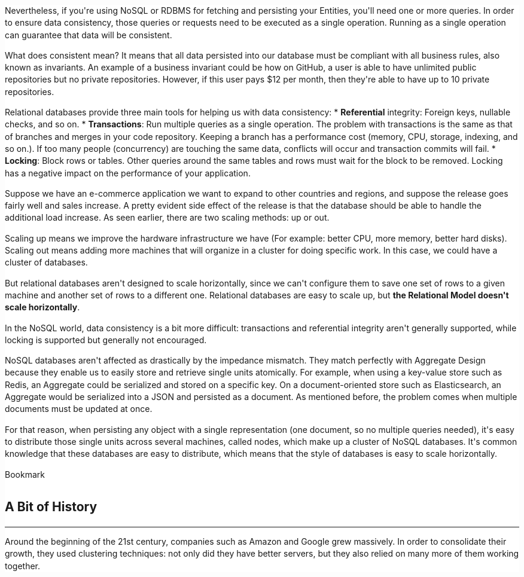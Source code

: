 Nevertheless, if you're using NoSQL or RDBMS for fetching and persisting your Entities, you'll need one or more queries. In order to ensure data consistency, those queries or requests need to be executed as a single operation. Running as a single operation can guarantee that data will be consistent.

What does consistent mean? It means that all data persisted into our database must be compliant with all business rules, also known as invariants. An example of a business invariant could be how on GitHub, a user is able to have unlimited public repositories but no private repositories. However, if this user pays $12 per month, then they're able to have up to 10 private repositories.

Relational databases provide three main tools for helping us with data consistency: \* **Referential** integrity: Foreign keys, nullable checks, and so on. \* **Transactions**: Run multiple queries as a single operation. The problem with transactions is the same as that of branches and merges in your code repository. Keeping a branch has a performance cost (memory, CPU, storage, indexing, and so on.). If too many people (concurrency) are touching the same data, conflicts will occur and transaction commits will fail. \* **Locking**: Block rows or tables. Other queries around the same tables and rows must wait for the block to be removed. Locking has a negative impact on the performance of your application.

Suppose we have an e-commerce application we want to expand to other countries and regions, and suppose the release goes fairly well and sales increase. A pretty evident side effect of the release is that the database should be able to handle the additional load increase. As seen earlier, there are two scaling methods: up or out.

Scaling up means we improve the hardware infrastructure we have (For example: better CPU, more memory, better hard disks). Scaling out means adding more machines that will organize in a cluster for doing specific work. In this case, we could have a cluster of databases.

But relational databases aren't designed to scale horizontally, since we can't configure them to save one set of rows to a given machine and another set of rows to a different one. Relational databases are easy to scale up, but **the Relational Model doesn't scale horizontally**.

In the NoSQL world, data consistency is a bit more difficult: transactions and referential integrity aren't generally supported, while locking is supported but generally not encouraged.

NoSQL databases aren't affected as drastically by the impedance mismatch. They match perfectly with Aggregate Design because they enable us to easily store and retrieve single units atomically. For example, when using a key-value store such as Redis, an Aggregate could be serialized and stored on a specific key. On a document-oriented store such as Elasticsearch, an Aggregate would be serialized into a JSON and persisted as a document. As mentioned before, the problem comes when multiple documents must be updated at once.

For that reason, when persisting any object with a single representation (one document, so no multiple queries needed), it's easy to distribute those single units across several machines, called nodes, which make up a cluster of NoSQL databases. It's common knowledge that these databases are easy to distribute, which means that the style of databases is easy to scale horizontally.

Bookmark

A Bit of History
----------------

* * *

Around the beginning of the 21st century, companies such as Amazon and Google grew massively. In order to consolidate their growth, they used clustering techniques: not only did they have better servers, but they also relied on many more of them working together.
